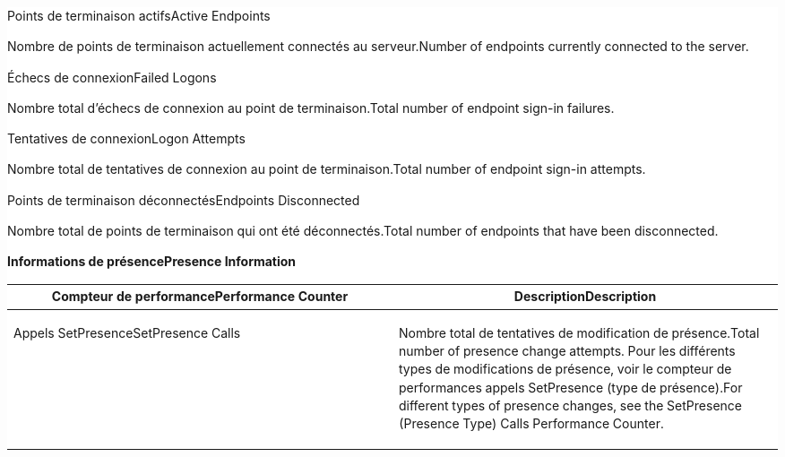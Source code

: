 <td><p><span data-ttu-id="b662e-122">Points de terminaison actifs</span><span class="sxs-lookup"><span data-stu-id="b662e-122">Active Endpoints</span></span></p></td>
<td><p><span data-ttu-id="b662e-123">Nombre de points de terminaison actuellement connectés au serveur.</span><span class="sxs-lookup"><span data-stu-id="b662e-123">Number of endpoints currently connected to the server.</span></span></p></td>
</tr>
<tr class="odd">
<td><p><span data-ttu-id="b662e-124">Échecs de connexion</span><span class="sxs-lookup"><span data-stu-id="b662e-124">Failed Logons</span></span></p></td>
<td><p><span data-ttu-id="b662e-125">Nombre total d’échecs de connexion au point de terminaison.</span><span class="sxs-lookup"><span data-stu-id="b662e-125">Total number of endpoint sign-in failures.</span></span></p></td>
</tr>
<tr class="even">
<td><p><span data-ttu-id="b662e-126">Tentatives de connexion</span><span class="sxs-lookup"><span data-stu-id="b662e-126">Logon Attempts</span></span></p></td>
<td><p><span data-ttu-id="b662e-127">Nombre total de tentatives de connexion au point de terminaison.</span><span class="sxs-lookup"><span data-stu-id="b662e-127">Total number of endpoint sign-in attempts.</span></span></p></td>
</tr>
<tr class="odd">
<td><p><span data-ttu-id="b662e-128">Points de terminaison déconnectés</span><span class="sxs-lookup"><span data-stu-id="b662e-128">Endpoints Disconnected</span></span></p></td>
<td><p><span data-ttu-id="b662e-129">Nombre total de points de terminaison qui ont été déconnectés.</span><span class="sxs-lookup"><span data-stu-id="b662e-129">Total number of endpoints that have been disconnected.</span></span></p></td>
</tr>
<tr class="even">
<td></td>
<td></td>
</tr>
</tbody>
</table>


<span data-ttu-id="b662e-130">**Informations de présence**</span><span class="sxs-lookup"><span data-stu-id="b662e-130">**Presence Information**</span></span>


<table>
<colgroup>
<col style="width: 50%" />
<col style="width: 50%" />
</colgroup>
<thead>
<tr class="header">
<th><span data-ttu-id="b662e-131"><strong>Compteur de performance</strong></span><span class="sxs-lookup"><span data-stu-id="b662e-131"><strong>Performance Counter</strong></span></span></th>
<th><span data-ttu-id="b662e-132"><strong>Description</strong></span><span class="sxs-lookup"><span data-stu-id="b662e-132"><strong>Description</strong></span></span></th>
</tr>
</thead>
<tbody>
<tr class="odd">
<td><p><span data-ttu-id="b662e-133">Appels SetPresence</span><span class="sxs-lookup"><span data-stu-id="b662e-133">SetPresence Calls</span></span></p></td>
<td><p><span data-ttu-id="b662e-134">Nombre total de tentatives de modification de présence.</span><span class="sxs-lookup"><span data-stu-id="b662e-134">Total number of presence change attempts.</span></span> <span data-ttu-id="b662e-135">Pour les différents types de modifications de présence, voir le compteur de performances appels SetPresence (type de présence).</span><span class="sxs-lookup"><span data-stu-id="b662e-135">For different types of presence changes, see the SetPresence (Presence Type) Calls Performance Counter.</span></span></p></td>
</tr>
<tr class="even">